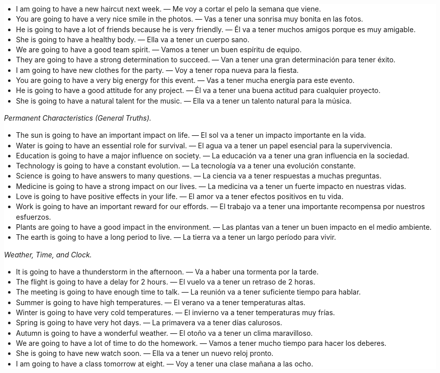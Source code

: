 *   I am going to have a new haircut next week. — Me voy a cortar el pelo la semana que viene.
*   You are going to have a very nice smile in the photos. — Vas a tener una sonrisa muy bonita en las fotos.
*   He is going to have a lot of friends because he is very friendly. — Él va a tener muchos amigos porque es muy amigable.
*   She is going to have a healthy body. — Ella va a tener un cuerpo sano.
*   We are going to have a good team spirit. — Vamos a tener un buen espíritu de equipo.
*   They are going to have a strong determination to succeed. — Van a tener una gran determinación para tener éxito.
*   I am going to have new clothes for the party. — Voy a tener ropa nueva para la fiesta.
*   You are going to have a very big energy for this event. — Vas a tener mucha energía para este evento.
*   He is going to have a good attitude for any project. — Él va a tener una buena actitud para cualquier proyecto.
*   She is going to have a natural talent for the music. — Ella va a tener un talento natural para la música.

*Permanent Characteristics (General Truths).*

*   The sun is going to have an important impact on life. — El sol va a tener un impacto importante en la vida.
*   Water is going to have an essential role for survival. — El agua va a tener un papel esencial para la supervivencia.
*   Education is going to have a major influence on society. — La educación va a tener una gran influencia en la sociedad.
*   Technology is going to have a constant evolution. — La tecnología va a tener una evolución constante.
*   Science is going to have answers to many questions. — La ciencia va a tener respuestas a muchas preguntas.
*   Medicine is going to have a strong impact on our lives. — La medicina va a tener un fuerte impacto en nuestras vidas.
*   Love is going to have positive effects in your life. — El amor va a tener efectos positivos en tu vida.
*   Work is going to have an important reward for our effords. — El trabajo va a tener una importante recompensa por nuestros esfuerzos.
*   Plants are going to have a good impact in the environment. — Las plantas van a tener un buen impacto en el medio ambiente.
*   The earth is going to have a long period to live. — La tierra va a tener un largo período para vivir.

*Weather, Time, and Clock.*

*   It is going to have a thunderstorm in the afternoon. — Va a haber una tormenta por la tarde.
*   The flight is going to have a delay for 2 hours. — El vuelo va a tener un retraso de 2 horas.
*   The meeting is going to have enough time to talk. — La reunión va a tener suficiente tiempo para hablar.
*   Summer is going to have high temperatures. — El verano va a tener temperaturas altas.
*   Winter is going to have very cold temperatures. — El invierno va a tener temperaturas muy frías.
*   Spring is going to have very hot days. — La primavera va a tener días calurosos.
*   Autumn is going to have a wonderful weather. — El otoño va a tener un clima maravilloso.
*   We are going to have a lot of time to do the homework. — Vamos a tener mucho tiempo para hacer los deberes.
*   She is going to have new watch soon. — Ella va a tener un nuevo reloj pronto.
*   I am going to have a class tomorrow at eight. — Voy a tener una clase mañana a las ocho.
